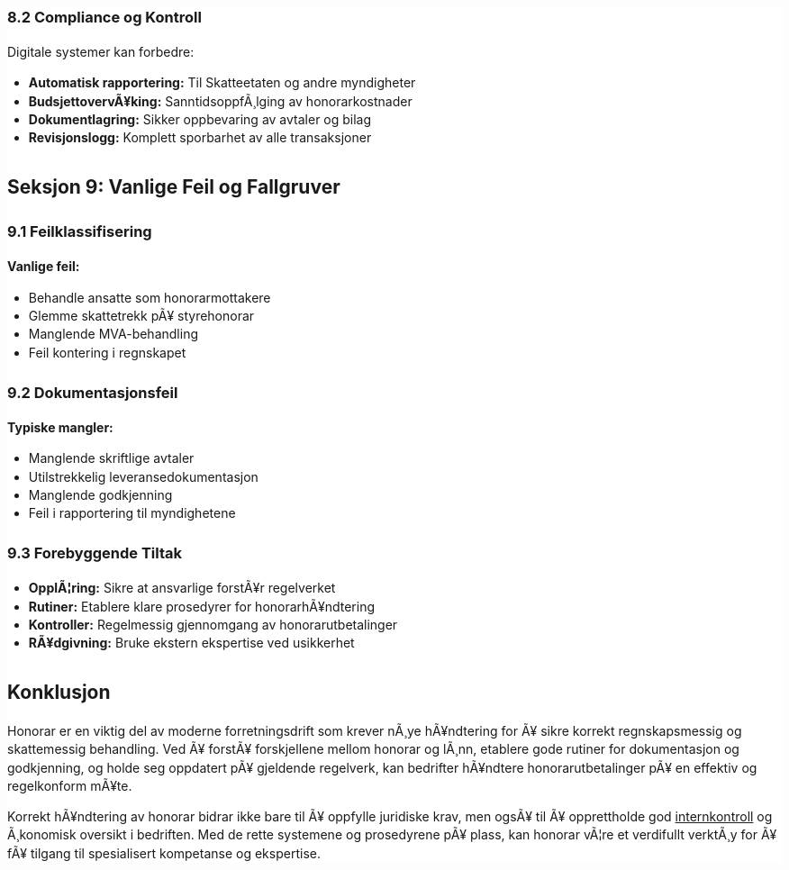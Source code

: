 ### 8.2 Compliance og Kontroll

Digitale systemer kan forbedre:

* **Automatisk rapportering:** Til Skatteetaten og andre myndigheter
* **BudsjettovervÃ¥king:** SanntidsoppfÃ¸lging av honorarkostnader
* **Dokumentlagring:** Sikker oppbevaring av avtaler og bilag
* **Revisjonslogg:** Komplett sporbarhet av alle transaksjoner

## Seksjon 9: Vanlige Feil og Fallgruver

### 9.1 Feilklassifisering

**Vanlige feil:**
* Behandle ansatte som honorarmottakere
* Glemme skattetrekk pÃ¥ styrehonorar
* Manglende MVA-behandling
* Feil kontering i regnskapet

### 9.2 Dokumentasjonsfeil

**Typiske mangler:**
* Manglende skriftlige avtaler
* Utilstrekkelig leveransedokumentasjon
* Manglende godkjenning
* Feil i rapportering til myndighetene

### 9.3 Forebyggende Tiltak

* **OpplÃ¦ring:** Sikre at ansvarlige forstÃ¥r regelverket
* **Rutiner:** Etablere klare prosedyrer for honorarhÃ¥ndtering
* **Kontroller:** Regelmessig gjennomgang av honorarutbetalinger
* **RÃ¥dgivning:** Bruke ekstern ekspertise ved usikkerhet

## Konklusjon

Honorar er en viktig del av moderne forretningsdrift som krever nÃ¸ye hÃ¥ndtering for Ã¥ sikre korrekt regnskapsmessig og skattemessig behandling. Ved Ã¥ forstÃ¥ forskjellene mellom honorar og lÃ¸nn, etablere gode rutiner for dokumentasjon og godkjenning, og holde seg oppdatert pÃ¥ gjeldende regelverk, kan bedrifter hÃ¥ndtere honorarutbetalinger pÃ¥ en effektiv og regelkonform mÃ¥te.

Korrekt hÃ¥ndtering av honorar bidrar ikke bare til Ã¥ oppfylle juridiske krav, men ogsÃ¥ til Ã¥ opprettholde god [internkontroll](/blogs/regnskap/hva-er-attestering "Hva er Attestering? En Komplett Guide til Bilagsbehandling og Godkjenning") og Ã¸konomisk oversikt i bedriften. Med de rette systemene og prosedyrene pÃ¥ plass, kan honorar vÃ¦re et verdifullt verktÃ¸y for Ã¥ fÃ¥ tilgang til spesialisert kompetanse og ekspertise.
